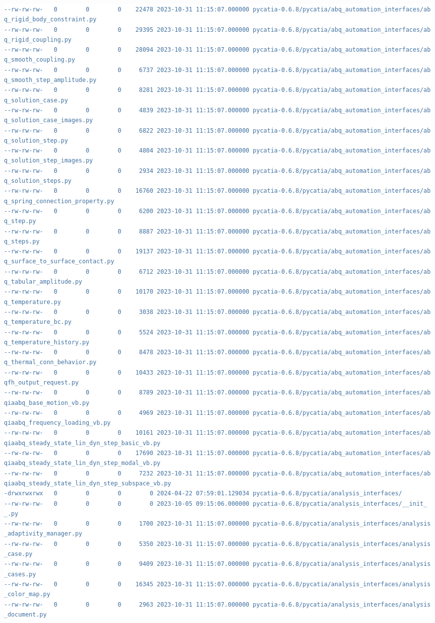 ```diff
--rw-rw-rw-   0        0        0    22478 2023-10-31 11:15:07.000000 pycatia-0.6.8/pycatia/abq_automation_interfaces/abq_rigid_body_constraint.py
--rw-rw-rw-   0        0        0    29395 2023-10-31 11:15:07.000000 pycatia-0.6.8/pycatia/abq_automation_interfaces/abq_rigid_coupling.py
--rw-rw-rw-   0        0        0    28094 2023-10-31 11:15:07.000000 pycatia-0.6.8/pycatia/abq_automation_interfaces/abq_smooth_coupling.py
--rw-rw-rw-   0        0        0     6737 2023-10-31 11:15:07.000000 pycatia-0.6.8/pycatia/abq_automation_interfaces/abq_smooth_step_amplitude.py
--rw-rw-rw-   0        0        0     8281 2023-10-31 11:15:07.000000 pycatia-0.6.8/pycatia/abq_automation_interfaces/abq_solution_case.py
--rw-rw-rw-   0        0        0     4839 2023-10-31 11:15:07.000000 pycatia-0.6.8/pycatia/abq_automation_interfaces/abq_solution_case_images.py
--rw-rw-rw-   0        0        0     6822 2023-10-31 11:15:07.000000 pycatia-0.6.8/pycatia/abq_automation_interfaces/abq_solution_step.py
--rw-rw-rw-   0        0        0     4804 2023-10-31 11:15:07.000000 pycatia-0.6.8/pycatia/abq_automation_interfaces/abq_solution_step_images.py
--rw-rw-rw-   0        0        0     2934 2023-10-31 11:15:07.000000 pycatia-0.6.8/pycatia/abq_automation_interfaces/abq_solution_steps.py
--rw-rw-rw-   0        0        0    16760 2023-10-31 11:15:07.000000 pycatia-0.6.8/pycatia/abq_automation_interfaces/abq_spring_connection_property.py
--rw-rw-rw-   0        0        0     6200 2023-10-31 11:15:07.000000 pycatia-0.6.8/pycatia/abq_automation_interfaces/abq_step.py
--rw-rw-rw-   0        0        0     8887 2023-10-31 11:15:07.000000 pycatia-0.6.8/pycatia/abq_automation_interfaces/abq_steps.py
--rw-rw-rw-   0        0        0    19137 2023-10-31 11:15:07.000000 pycatia-0.6.8/pycatia/abq_automation_interfaces/abq_surface_to_surface_contact.py
--rw-rw-rw-   0        0        0     6712 2023-10-31 11:15:07.000000 pycatia-0.6.8/pycatia/abq_automation_interfaces/abq_tabular_amplitude.py
--rw-rw-rw-   0        0        0    10170 2023-10-31 11:15:07.000000 pycatia-0.6.8/pycatia/abq_automation_interfaces/abq_temperature.py
--rw-rw-rw-   0        0        0     3038 2023-10-31 11:15:07.000000 pycatia-0.6.8/pycatia/abq_automation_interfaces/abq_temperature_bc.py
--rw-rw-rw-   0        0        0     5524 2023-10-31 11:15:07.000000 pycatia-0.6.8/pycatia/abq_automation_interfaces/abq_temperature_history.py
--rw-rw-rw-   0        0        0     8478 2023-10-31 11:15:07.000000 pycatia-0.6.8/pycatia/abq_automation_interfaces/abq_thermal_conn_behavior.py
--rw-rw-rw-   0        0        0    10433 2023-10-31 11:15:07.000000 pycatia-0.6.8/pycatia/abq_automation_interfaces/abqfh_output_request.py
--rw-rw-rw-   0        0        0     8789 2023-10-31 11:15:07.000000 pycatia-0.6.8/pycatia/abq_automation_interfaces/abqiaabq_base_motion_vb.py
--rw-rw-rw-   0        0        0     4969 2023-10-31 11:15:07.000000 pycatia-0.6.8/pycatia/abq_automation_interfaces/abqiaabq_frequency_loading_vb.py
--rw-rw-rw-   0        0        0    10161 2023-10-31 11:15:07.000000 pycatia-0.6.8/pycatia/abq_automation_interfaces/abqiaabq_steady_state_lin_dyn_step_basic_vb.py
--rw-rw-rw-   0        0        0    17690 2023-10-31 11:15:07.000000 pycatia-0.6.8/pycatia/abq_automation_interfaces/abqiaabq_steady_state_lin_dyn_step_modal_vb.py
--rw-rw-rw-   0        0        0     7232 2023-10-31 11:15:07.000000 pycatia-0.6.8/pycatia/abq_automation_interfaces/abqiaabq_steady_state_lin_dyn_step_subspace_vb.py
-drwxrwxrwx   0        0        0        0 2024-04-22 07:59:01.129034 pycatia-0.6.8/pycatia/analysis_interfaces/
--rw-rw-rw-   0        0        0        0 2023-10-05 09:15:06.000000 pycatia-0.6.8/pycatia/analysis_interfaces/__init__.py
--rw-rw-rw-   0        0        0     1700 2023-10-31 11:15:07.000000 pycatia-0.6.8/pycatia/analysis_interfaces/analysis_adaptivity_manager.py
--rw-rw-rw-   0        0        0     5350 2023-10-31 11:15:07.000000 pycatia-0.6.8/pycatia/analysis_interfaces/analysis_case.py
--rw-rw-rw-   0        0        0     9409 2023-10-31 11:15:07.000000 pycatia-0.6.8/pycatia/analysis_interfaces/analysis_cases.py
--rw-rw-rw-   0        0        0    16345 2023-10-31 11:15:07.000000 pycatia-0.6.8/pycatia/analysis_interfaces/analysis_color_map.py
--rw-rw-rw-   0        0        0     2963 2023-10-31 11:15:07.000000 pycatia-0.6.8/pycatia/analysis_interfaces/analysis_document.py
```